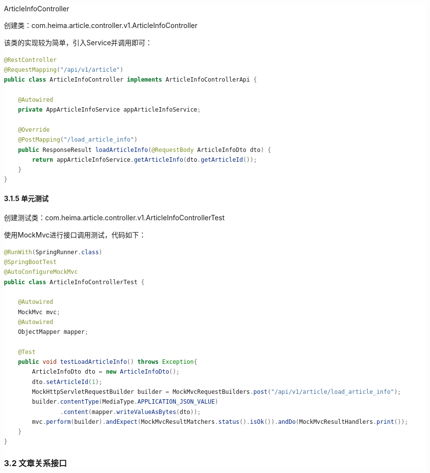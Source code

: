 ArticleInfoController

创建类：com.heima.article.controller.v1.ArticleInfoController

该类的实现较为简单，引入Service并调用即可：

```java
@RestController
@RequestMapping("/api/v1/article")
public class ArticleInfoController implements ArticleInfoControllerApi {

    @Autowired
    private AppArticleInfoService appArticleInfoService;

    @Override
    @PostMapping("/load_article_info")
    public ResponseResult loadArticleInfo(@RequestBody ArticleInfoDto dto) {
        return appArticleInfoService.getArticleInfo(dto.getArticleId());
    }
}
```

#### 3.1.5  单元测试

创建测试类：com.heima.article.controller.v1.ArticleInfoControllerTest

使用MockMvc进行接口调用测试，代码如下：

```java
@RunWith(SpringRunner.class)
@SpringBootTest
@AutoConfigureMockMvc
public class ArticleInfoControllerTest {

    @Autowired
    MockMvc mvc;
    @Autowired
    ObjectMapper mapper;

    @Test
    public void testLoadArticleInfo() throws Exception{
        ArticleInfoDto dto = new ArticleInfoDto();
        dto.setArticleId(1);
        MockHttpServletRequestBuilder builder = MockMvcRequestBuilders.post("/api/v1/article/load_article_info");
        builder.contentType(MediaType.APPLICATION_JSON_VALUE)
                .content(mapper.writeValueAsBytes(dto));
        mvc.perform(builder).andExpect(MockMvcResultMatchers.status().isOk()).andDo(MockMvcResultHandlers.print());
    }
}
```



### 3.2 文章关系接口
